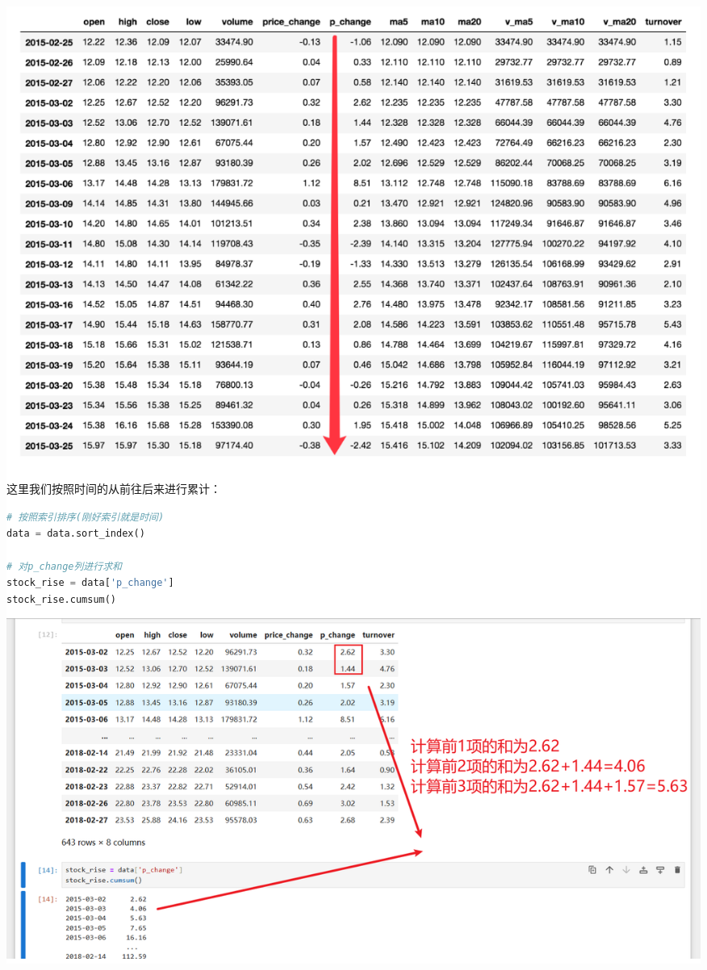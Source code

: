 ![](黑马Pandas(一).assets/37.png)

这里我们按照时间的从前往后来进行累计：

```python
# 按照索引排序(刚好索引就是时间)
data = data.sort_index()

# 对p_change列进行求和
stock_rise = data['p_change']
stock_rise.cumsum()
```

![](黑马Pandas(一).assets/38.png)
